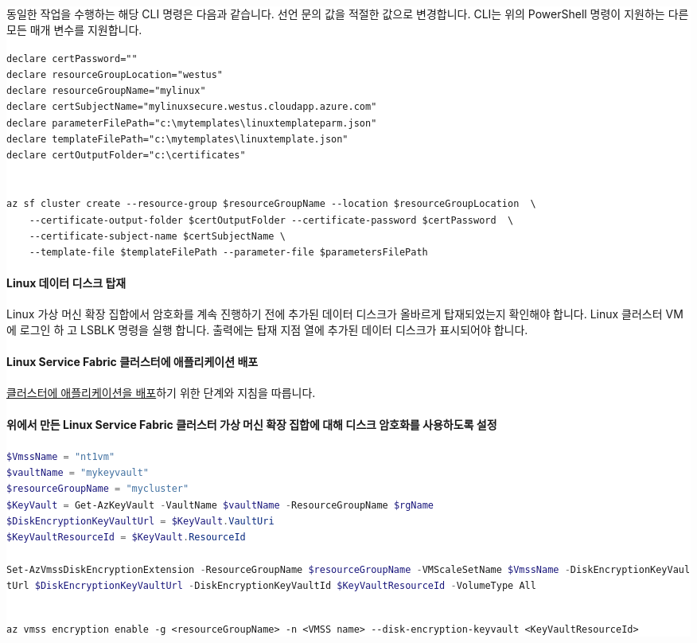 동일한 작업을 수행하는 해당 CLI 명령은 다음과 같습니다. 선언 문의 값을 적절한 값으로 변경합니다. CLI는 위의 PowerShell 명령이 지원하는 다른 모든 매개 변수를 지원합니다.

```azurecli
declare certPassword=""
declare resourceGroupLocation="westus"
declare resourceGroupName="mylinux"
declare certSubjectName="mylinuxsecure.westus.cloudapp.azure.com"
declare parameterFilePath="c:\mytemplates\linuxtemplateparm.json"
declare templateFilePath="c:\mytemplates\linuxtemplate.json"
declare certOutputFolder="c:\certificates"


az sf cluster create --resource-group $resourceGroupName --location $resourceGroupLocation  \
    --certificate-output-folder $certOutputFolder --certificate-password $certPassword  \
    --certificate-subject-name $certSubjectName \
    --template-file $templateFilePath --parameter-file $parametersFilePath

```

#### <a name="linux-data-disk-mounting"></a>Linux 데이터 디스크 탑재
Linux 가상 머신 확장 집합에서 암호화를 계속 진행하기 전에 추가된 데이터 디스크가 올바르게 탑재되었는지 확인해야 합니다. Linux 클러스터 VM에 로그인 하 고 LSBLK 명령을 실행 합니다. 출력에는 탑재 지점 열에 추가된 데이터 디스크가 표시되어야 합니다.


#### <a name="deploy-application-to-linux-service-fabric-cluster"></a>Linux Service Fabric 클러스터에 애플리케이션 배포
[클러스터에 애플리케이션을 배포](service-fabric-quickstart-containers-linux.md)하기 위한 단계와 지침을 따릅니다.


#### <a name="enable-disk-encryption-for-service-fabric-linux-cluster-virtual-machine-scale-set-created-above"></a>위에서 만든 Linux Service Fabric 클러스터 가상 머신 확장 집합에 대해 디스크 암호화를 사용하도록 설정
 
```powershell
$VmssName = "nt1vm"
$vaultName = "mykeyvault"
$resourceGroupName = "mycluster"
$KeyVault = Get-AzKeyVault -VaultName $vaultName -ResourceGroupName $rgName
$DiskEncryptionKeyVaultUrl = $KeyVault.VaultUri
$KeyVaultResourceId = $KeyVault.ResourceId

Set-AzVmssDiskEncryptionExtension -ResourceGroupName $resourceGroupName -VMScaleSetName $VmssName -DiskEncryptionKeyVaultUrl $DiskEncryptionKeyVaultUrl -DiskEncryptionKeyVaultId $KeyVaultResourceId -VolumeType All

```

```azurecli

az vmss encryption enable -g <resourceGroupName> -n <VMSS name> --disk-encryption-keyvault <KeyVaultResourceId>

```
